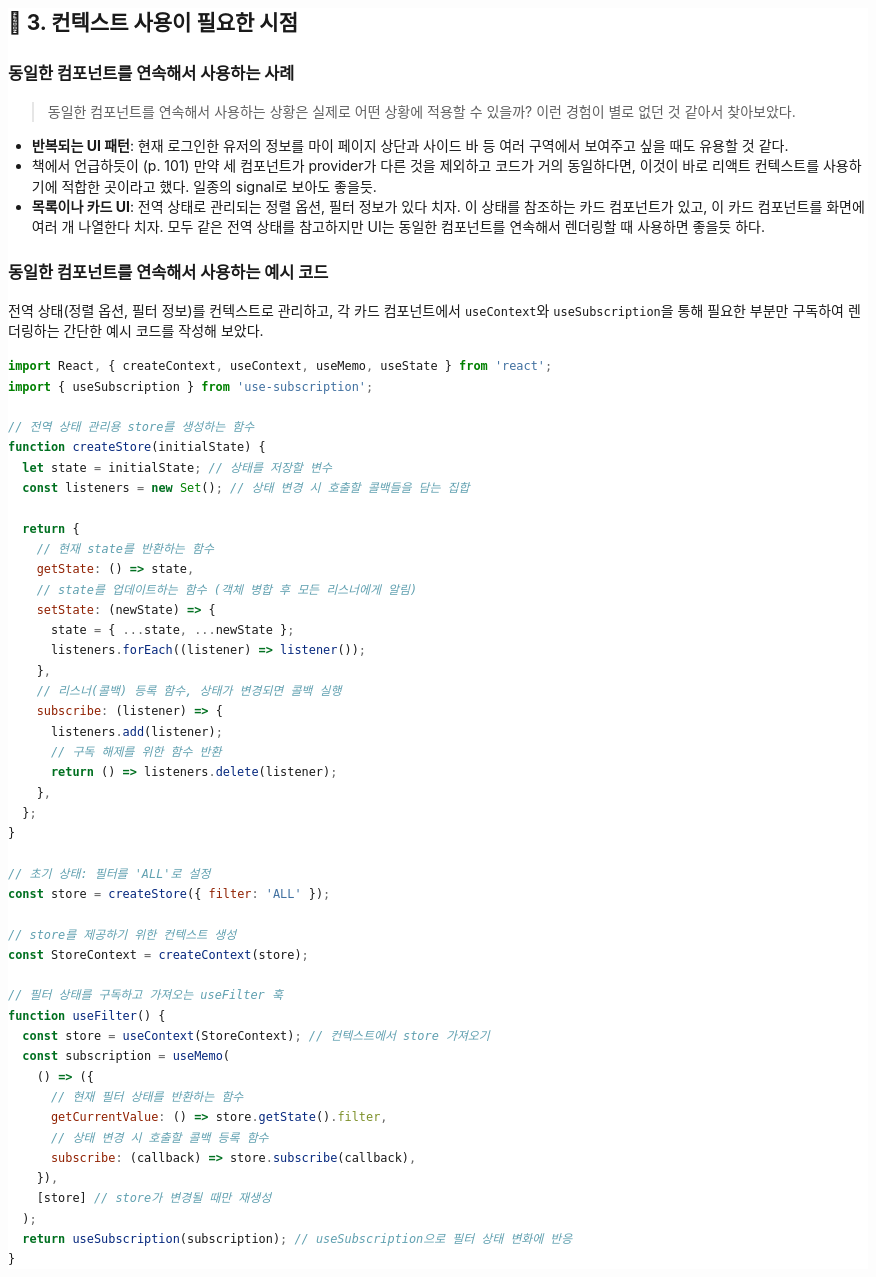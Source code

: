 ## 🔖 3. 컨텍스트 사용이 필요한 시점

### 동일한 컴포넌트를 연속해서 사용하는 사례

> 동일한 컴포넌트를 연속해서 사용하는 상황은 실제로 어떤 상황에 적용할 수 있을까? 이런 경험이 별로 없던 것 같아서 찾아보았다.

- **반복되는 UI 패턴**: 현재 로그인한 유저의 정보를 마이 페이지 상단과 사이드 바 등 여러 구역에서 보여주고 싶을 때도 유용할 것 같다.
- 책에서 언급하듯이 (p. 101) 만약 세 컴포넌트가 provider가 다른 것을 제외하고 코드가 거의 동일하다면, 이것이 바로 리액트 컨텍스트를 사용하기에 적합한 곳이라고 했다. 일종의 signal로 보아도 좋을듯.
- **목록이나 카드 UI**: 전역 상태로 관리되는 정렬 옵션, 필터 정보가 있다 치자. 이 상태를 참조하는 카드 컴포넌트가 있고, 이 카드 컴포넌트를 화면에 여러 개 나열한다 치자. 모두 같은 전역 상태를 참고하지만 UI는 동일한 컴포넌트를 연속해서 렌더링할 때 사용하면 좋을듯 하다.

### 동일한 컴포넌트를 연속해서 사용하는 예시 코드

전역 상태(정렬 옵션, 필터 정보)를 컨텍스트로 관리하고, 각 카드 컴포넌트에서 `useContext`와 `useSubscription`을 통해 필요한 부분만 구독하여 렌더링하는 간단한 예시 코드를 작성해 보았다.

```jsx
import React, { createContext, useContext, useMemo, useState } from 'react';
import { useSubscription } from 'use-subscription';

// 전역 상태 관리용 store를 생성하는 함수
function createStore(initialState) {
  let state = initialState; // 상태를 저장할 변수
  const listeners = new Set(); // 상태 변경 시 호출할 콜백들을 담는 집합

  return {
    // 현재 state를 반환하는 함수
    getState: () => state,
    // state를 업데이트하는 함수 (객체 병합 후 모든 리스너에게 알림)
    setState: (newState) => {
      state = { ...state, ...newState };
      listeners.forEach((listener) => listener());
    },
    // 리스너(콜백) 등록 함수, 상태가 변경되면 콜백 실행
    subscribe: (listener) => {
      listeners.add(listener);
      // 구독 해제를 위한 함수 반환
      return () => listeners.delete(listener);
    },
  };
}

// 초기 상태: 필터를 'ALL'로 설정
const store = createStore({ filter: 'ALL' });

// store를 제공하기 위한 컨텍스트 생성
const StoreContext = createContext(store);

// 필터 상태를 구독하고 가져오는 useFilter 훅
function useFilter() {
  const store = useContext(StoreContext); // 컨텍스트에서 store 가져오기
  const subscription = useMemo(
    () => ({
      // 현재 필터 상태를 반환하는 함수
      getCurrentValue: () => store.getState().filter,
      // 상태 변경 시 호출할 콜백 등록 함수
      subscribe: (callback) => store.subscribe(callback),
    }),
    [store] // store가 변경될 때만 재생성
  );
  return useSubscription(subscription); // useSubscription으로 필터 상태 변화에 반응
}

```